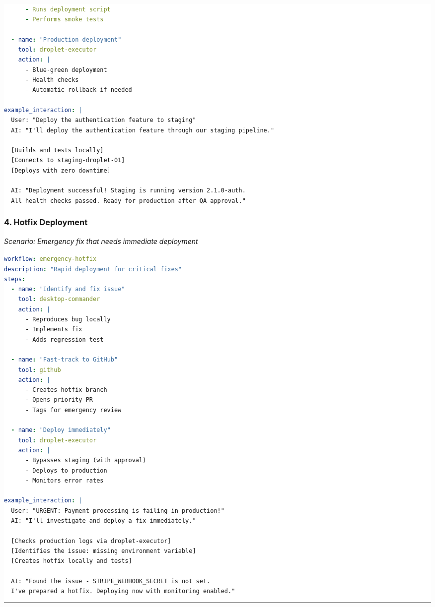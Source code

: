 ```yaml
      - Runs deployment script
      - Performs smoke tests
  
  - name: "Production deployment"
    tool: droplet-executor
    action: |
      - Blue-green deployment
      - Health checks
      - Automatic rollback if needed

example_interaction: |
  User: "Deploy the authentication feature to staging"
  AI: "I'll deploy the authentication feature through our staging pipeline."
  
  [Builds and tests locally]
  [Connects to staging-droplet-01]
  [Deploys with zero downtime]
  
  AI: "Deployment successful! Staging is running version 2.1.0-auth. 
  All health checks passed. Ready for production after QA approval."
```

### 4. **Hotfix Deployment**
*Scenario: Emergency fix that needs immediate deployment*

```yaml
workflow: emergency-hotfix
description: "Rapid deployment for critical fixes"
steps:
  - name: "Identify and fix issue"
    tool: desktop-commander
    action: |
      - Reproduces bug locally
      - Implements fix
      - Adds regression test
  
  - name: "Fast-track to GitHub"
    tool: github
    action: |
      - Creates hotfix branch
      - Opens priority PR
      - Tags for emergency review
  
  - name: "Deploy immediately"
    tool: droplet-executor
    action: |
      - Bypasses staging (with approval)
      - Deploys to production
      - Monitors error rates

example_interaction: |
  User: "URGENT: Payment processing is failing in production!"
  AI: "I'll investigate and deploy a fix immediately."
  
  [Checks production logs via droplet-executor]
  [Identifies the issue: missing environment variable]
  [Creates hotfix locally and tests]
  
  AI: "Found the issue - STRIPE_WEBHOOK_SECRET is not set. 
  I've prepared a hotfix. Deploying now with monitoring enabled."
```

---